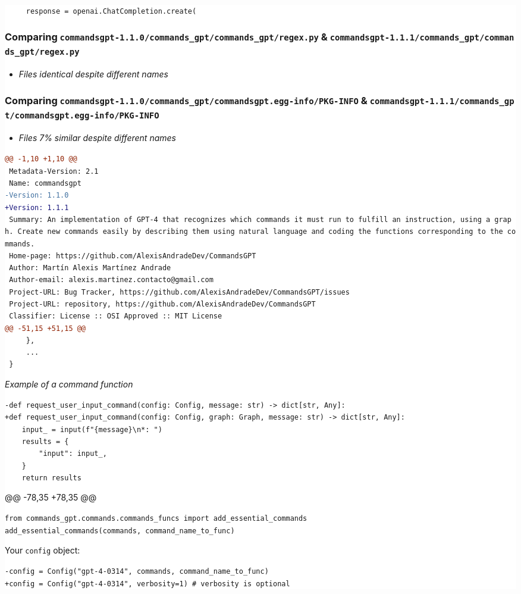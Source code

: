 ```diff
     response = openai.ChatCompletion.create(
```

### Comparing `commandsgpt-1.1.0/commands_gpt/commands_gpt/regex.py` & `commandsgpt-1.1.1/commands_gpt/commands_gpt/regex.py`

 * *Files identical despite different names*

### Comparing `commandsgpt-1.1.0/commands_gpt/commandsgpt.egg-info/PKG-INFO` & `commandsgpt-1.1.1/commands_gpt/commandsgpt.egg-info/PKG-INFO`

 * *Files 7% similar despite different names*

```diff
@@ -1,10 +1,10 @@
 Metadata-Version: 2.1
 Name: commandsgpt
-Version: 1.1.0
+Version: 1.1.1
 Summary: An implementation of GPT-4 that recognizes which commands it must run to fulfill an instruction, using a graph. Create new commands easily by describing them using natural language and coding the functions corresponding to the commands.
 Home-page: https://github.com/AlexisAndradeDev/CommandsGPT
 Author: Martín Alexis Martínez Andrade
 Author-email: alexis.martinez.contacto@gmail.com
 Project-URL: Bug Tracker, https://github.com/AlexisAndradeDev/CommandsGPT/issues
 Project-URL: repository, https://github.com/AlexisAndradeDev/CommandsGPT
 Classifier: License :: OSI Approved :: MIT License
@@ -51,15 +51,15 @@
     },
     ...
 }
 ```
 
 *Example of a command function*
 ```
-def request_user_input_command(config: Config, message: str) -> dict[str, Any]:
+def request_user_input_command(config: Config, graph: Graph, message: str) -> dict[str, Any]:
     input_ = input(f"{message}\n*: ")
     results = {
         "input": input_,
     }
     return results
 ```
 
@@ -78,35 +78,35 @@
 ```
 from commands_gpt.commands.commands_funcs import add_essential_commands
 add_essential_commands(commands, command_name_to_func)
 ```
 
 Your `config` object: 
 ```
-config = Config("gpt-4-0314", commands, command_name_to_func)
+config = Config("gpt-4-0314", verbosity=1) # verbosity is optional
 ```
 